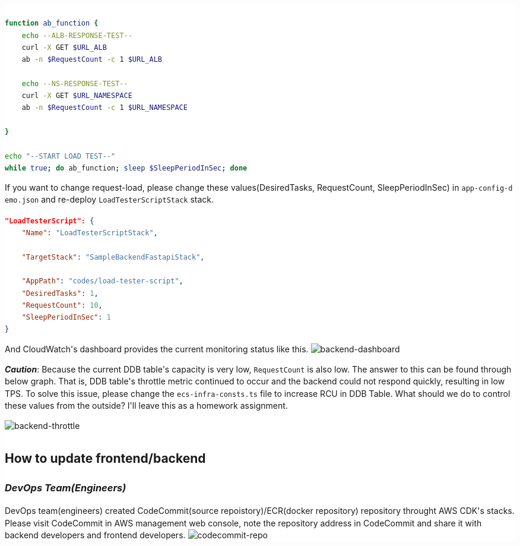```bash

function ab_function {
    echo --ALB-RESPONSE-TEST--
    curl -X GET $URL_ALB
    ab -n $RequestCount -c 1 $URL_ALB

    echo --NS-RESPONSE-TEST--
    curl -X GET $URL_NAMESPACE
    ab -n $RequestCount -c 1 $URL_NAMESPACE

}

echo "--START LOAD TEST--"
while true; do ab_function; sleep $SleepPeriodInSec; done
```

If you want to change request-load, please change these values(DesiredTasks, RequestCount, SleepPeriodInSec) in `app-config-demo.json` and re-deploy `LoadTesterScriptStack` stack.

```json
"LoadTesterScript": {
    "Name": "LoadTesterScriptStack",

    "TargetStack": "SampleBackendFastapiStack",

    "AppPath": "codes/load-tester-script",
    "DesiredTasks": 1,
    "RequestCount": 10,
    "SleepPeriodInSec": 1
}
```

And CloudWatch's dashboard provides the current monitoring status like this.
![backend-dashboard](docs/asset/backend-dashboard.png)

***Caution***: Because the current DDB table's capacity is very low, `RequestCount` is also low. The answer to this can be found through below graph. That is, DDB table's throttle metric continued to occur and the backend could not respond quickly, resulting in low TPS. To solve this issue, please change the `ecs-infra-consts.ts` file to increase RCU in DDB Table. What should we do to control these values from the outside? I'll leave this as a homework assignment.

![backend-throttle](docs/asset/backend-throttle.png)

## How to update frontend/backend

### ***DevOps Team(Engineers)***

 DevOps team(engineers) created CodeCommit(source repoistory)/ECR(docker repository) repository throught AWS CDK's stacks. Please visit CodeCommit in AWS management web console, note the repository address in CodeCommit and share it with backend developers and frontend developers.
![codecommit-repo](docs/asset/codecommit-repo.png)
